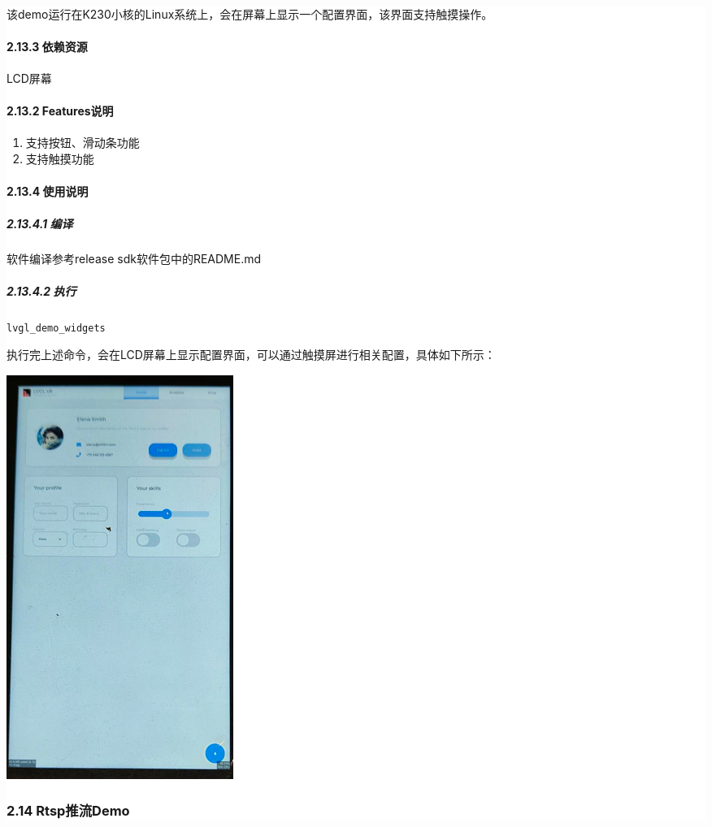 该demo运行在K230小核的Linux系统上，会在屏幕上显示一个配置界面，该界面支持触摸操作。

#### 2.13.3 依赖资源

LCD屏幕

#### 2.13.2 Features说明

1. 支持按钮、滑动条功能
2. 支持触摸功能

#### 2.13.4 使用说明

##### 2.13.4.1 编译

软件编译参考release sdk软件包中的README.md

##### 2.13.4.2 执行

```
lvgl_demo_widgets
```



执行完上述命令，会在LCD屏幕上显示配置界面，可以通过触摸屏进行相关配置，具体如下所示：

![图片描述](${images}/lvgl_demo_widgets-1721379517591-100.png)

### 2.14 Rtsp推流Demo
